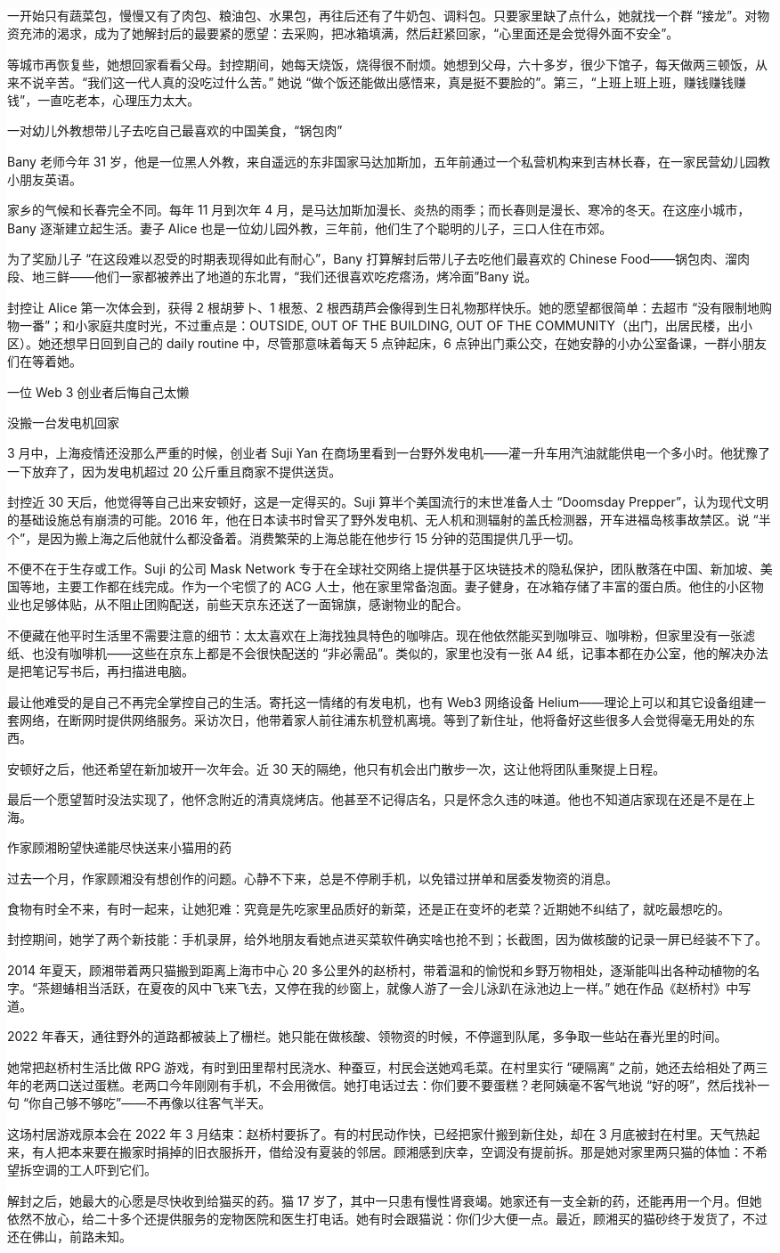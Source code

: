 一开始只有蔬菜包，慢慢又有了肉包、粮油包、水果包，再往后还有了牛奶包、调料包。只要家里缺了点什么，她就找一个群 “接龙”。对物资充沛的渴求，成为了她解封后的最要紧的愿望：去采购，把冰箱填满，然后赶紧回家，“心里面还是会觉得外面不安全”。

等城市再恢复些，她想回家看看父母。封控期间，她每天烧饭，烧得很不耐烦。她想到父母，六十多岁，很少下馆子，每天做两三顿饭，从来不说辛苦。“我们这一代人真的没吃过什么苦。” 她说 “做个饭还能做出感悟来，真是挺不要脸的”。第三，“上班上班上班，赚钱赚钱赚钱”，一直吃老本，心理压力太大。

一对幼儿外教想带儿子去吃自己最喜欢的中国美食，“锅包肉”

Bany 老师今年 31 岁，他是一位黑人外教，来自遥远的东非国家马达加斯加，五年前通过一个私营机构来到吉林长春，在一家民营幼儿园教小朋友英语。

家乡的气候和长春完全不同。每年 11 月到次年 4 月，是马达加斯加漫长、炎热的雨季；而长春则是漫长、寒冷的冬天。在这座小城市，Bany 逐渐建立起生活。妻子 Alice 也是一位幼儿园外教，三年前，他们生了个聪明的儿子，三口人住在市郊。

为了奖励儿子 “在这段难以忍受的时期表现得如此有耐心”，Bany 打算解封后带儿子去吃他们最喜欢的 Chinese Food——锅包肉、溜肉段、地三鲜——他们一家都被养出了地道的东北胃，“我们还很喜欢吃疙瘩汤，烤冷面”Bany 说。

封控让 Alice 第一次体会到，获得 2 根胡萝卜、1 根葱、2 根西葫芦会像得到生日礼物那样快乐。她的愿望都很简单：去超市 “没有限制地购物一番”；和小家庭共度时光，不过重点是：OUTSIDE, OUT OF THE BUILDING, OUT OF THE COMMUNITY（出门，出居民楼，出小区）。她还想早日回到自己的 daily routine 中，尽管那意味着每天 5 点钟起床，6 点钟出门乘公交，在她安静的小办公室备课，一群小朋友们在等着她。

一位 Web 3 创业者后悔自己太懒

没搬一台发电机回家

3 月中，上海疫情还没那么严重的时候，创业者 Suji Yan 在商场里看到一台野外发电机——灌一升车用汽油就能供电一个多小时。他犹豫了一下放弃了，因为发电机超过 20 公斤重且商家不提供送货。

封控近 30 天后，他觉得等自己出来安顿好，这是一定得买的。Suji 算半个美国流行的末世准备人士 “Doomsday Prepper”，认为现代文明的基础设施总有崩溃的可能。2016 年，他在日本读书时曾买了野外发电机、无人机和测辐射的盖氏检测器，开车进福岛核事故禁区。说 “半个”，是因为搬上海之后他就什么都没备着。消费繁荣的上海总能在他步行 15 分钟的范围提供几乎一切。

不便不在于生存或工作。Suji 的公司 Mask Network 专于在全球社交网络上提供基于区块链技术的隐私保护，团队散落在中国、新加坡、美国等地，主要工作都在线完成。作为一个宅惯了的 ACG 人士，他在家里常备泡面。妻子健身，在冰箱存储了丰富的蛋白质。他住的小区物业也足够体贴，从不阻止团购配送，前些天京东还送了一面锦旗，感谢物业的配合。

不便藏在他平时生活里不需要注意的细节：太太喜欢在上海找独具特色的咖啡店。现在他依然能买到咖啡豆、咖啡粉，但家里没有一张滤纸、也没有咖啡机——这些在京东上都是不会很快配送的 “非必需品”。类似的，家里也没有一张 A4 纸，记事本都在办公室，他的解决办法是把笔记写书后，再扫描进电脑。

最让他难受的是自己不再完全掌控自己的生活。寄托这一情绪的有发电机，也有 Web3 网络设备 Helium——理论上可以和其它设备组建一套网络，在断网时提供网络服务。采访次日，他带着家人前往浦东机登机离境。等到了新住址，他将备好这些很多人会觉得毫无用处的东西。

安顿好之后，他还希望在新加坡开一次年会。近 30 天的隔绝，他只有机会出门散步一次，这让他将团队重聚提上日程。

最后一个愿望暂时没法实现了，他怀念附近的清真烧烤店。他甚至不记得店名，只是怀念久违的味道。他也不知道店家现在还是不是在上海。

作家顾湘盼望快递能尽快送来小猫用的药

过去一个月，作家顾湘没有想创作的问题。心静不下来，总是不停刷手机，以免错过拼单和居委发物资的消息。

食物有时全不来，有时一起来，让她犯难：究竟是先吃家里品质好的新菜，还是正在变坏的老菜？近期她不纠结了，就吃最想吃的。

封控期间，她学了两个新技能：手机录屏，给外地朋友看她点进买菜软件确实啥也抢不到；长截图，因为做核酸的记录一屏已经装不下了。

2014 年夏天，顾湘带着两只猫搬到距离上海市中心 20 多公里外的赵桥村，带着温和的愉悦和乡野万物相处，逐渐能叫出各种动植物的名字。“茶翅蝽相当活跃，在夏夜的风中飞来飞去，又停在我的纱窗上，就像人游了一会儿泳趴在泳池边上一样。” 她在作品《赵桥村》中写道。

2022 年春天，通往野外的道路都被装上了栅栏。她只能在做核酸、领物资的时候，不停遛到队尾，多争取一些站在春光里的时间。

她常把赵桥村生活比做 RPG 游戏，有时到田里帮村民浇水、种蚕豆，村民会送她鸡毛菜。在村里实行 “硬隔离” 之前，她还去给相处了两三年的老两口送过蛋糕。老两口今年刚刚有手机，不会用微信。她打电话过去：你们要不要蛋糕？老阿姨毫不客气地说 “好的呀”，然后找补一句 “你自己够不够吃”——不再像以往客气半天。

这场村居游戏原本会在 2022 年 3 月结束：赵桥村要拆了。有的村民动作快，已经把家什搬到新住处，却在 3 月底被封在村里。天气热起来，有人把本来要在搬家时捐掉的旧衣服拆开，借给没有夏装的邻居。顾湘感到庆幸，空调没有提前拆。那是她对家里两只猫的体恤：不希望拆空调的工人吓到它们。

解封之后，她最大的心愿是尽快收到给猫买的药。猫 17 岁了，其中一只患有慢性肾衰竭。她家还有一支全新的药，还能再用一个月。但她依然不放心，给二十多个还提供服务的宠物医院和医生打电话。她有时会跟猫说：你们少大便一点。最近，顾湘买的猫砂终于发货了，不过还在佛山，前路未知。
